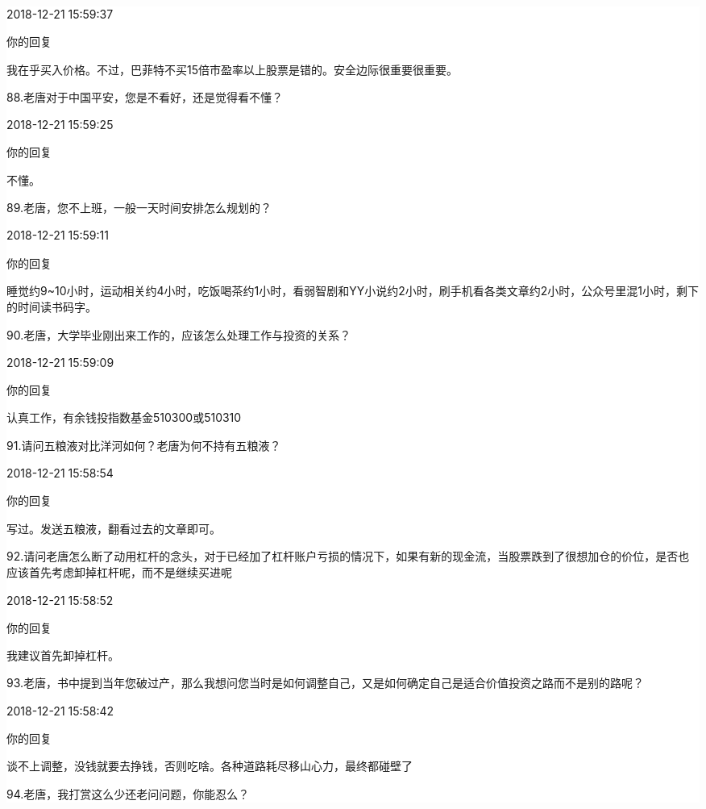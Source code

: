 2018-12-21 15:59:37

你的回复

我在乎买入价格。不过，巴菲特不买15倍市盈率以上股票是错的。安全边际很重要很重要。

 

88.老唐对于中国平安，您是不看好，还是觉得看不懂？

2018-12-21 15:59:25

你的回复

不懂。

 

89.老唐，您不上班，一般一天时间安排怎么规划的？

2018-12-21 15:59:11

你的回复

睡觉约9~10小时，运动相关约4小时，吃饭喝茶约1小时，看弱智剧和YY小说约2小时，刷手机看各类文章约2小时，公众号里混1小时，剩下的时间读书码字。

 

90.老唐，大学毕业刚出来工作的，应该怎么处理工作与投资的关系？

2018-12-21 15:59:09

你的回复

认真工作，有余钱投指数基金510300或510310

 

91.请问五粮液对比洋河如何？老唐为何不持有五粮液？

2018-12-21 15:58:54

你的回复

写过。发送五粮液，翻看过去的文章即可。

 

92.请问老唐怎么断了动用杠杆的念头，对于已经加了杠杆账户亏损的情况下，如果有新的现金流，当股票跌到了很想加仓的价位，是否也应该首先考虑卸掉杠杆呢，而不是继续买进呢

2018-12-21 15:58:52

你的回复

我建议首先卸掉杠杆。

 

93.老唐，书中提到当年您破过产，那么我想问您当时是如何调整自己，又是如何确定自己是适合价值投资之路而不是别的路呢？

2018-12-21 15:58:42

你的回复

谈不上调整，没钱就要去挣钱，否则吃啥。各种道路耗尽移山心力，最终都碰壁了

 

94.老唐，我打赏这么少还老问问题，你能忍么？
